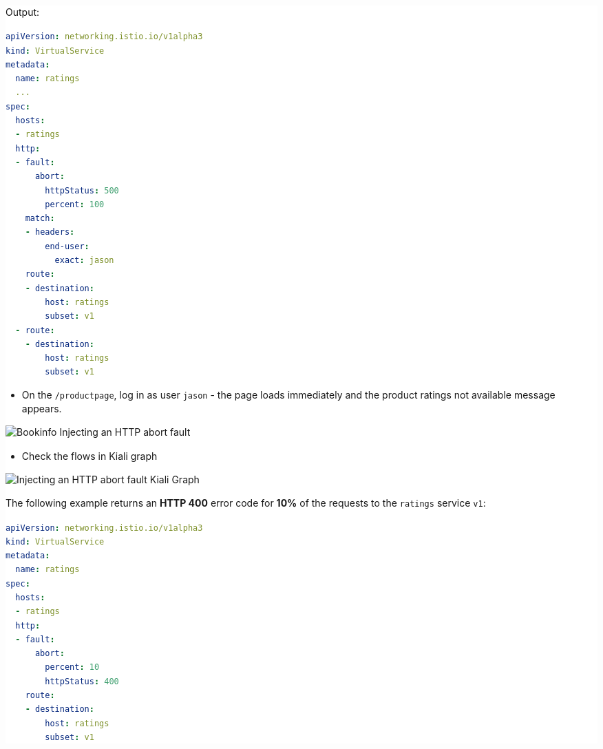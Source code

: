 Output:

```yaml
apiVersion: networking.istio.io/v1alpha3
kind: VirtualService
metadata:
  name: ratings
  ...
spec:
  hosts:
  - ratings
  http:
  - fault:
      abort:
        httpStatus: 500
        percent: 100
    match:
    - headers:
        end-user:
          exact: jason
    route:
    - destination:
        host: ratings
        subset: v1
  - route:
    - destination:
        host: ratings
        subset: v1
```

* On the `/productpage`, log in as user `jason` - the page loads immediately and the product ratings not available message appears.

![Bookinfo Injecting an HTTP abort fault](images/bookinfo_injecting_http_abort_fault.gif "Bookinfo Injecting an HTTP abort fault")

* Check the flows in Kiali graph

![Injecting an HTTP abort fault Kiali Graph](images/istio_kiali_injecting_an_http_abort_fault.gif "Injecting an HTTP abort fault Kiali Graph")

The following example returns an **HTTP 400** error code for **10%** of the requests to the `ratings` service `v1`:

```yaml
apiVersion: networking.istio.io/v1alpha3
kind: VirtualService
metadata:
  name: ratings
spec:
  hosts:
  - ratings
  http:
  - fault:
      abort:
        percent: 10
        httpStatus: 400
    route:
    - destination:
        host: ratings
        subset: v1
```
